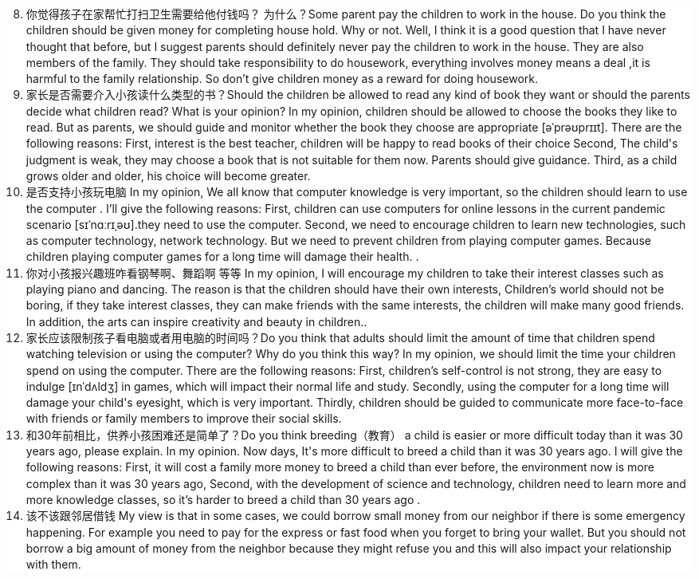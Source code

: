 
8.	你觉得孩子在家帮忙打扫卫生需要给他付钱吗？ 为什么？Some parent pay the children to work in the house. Do you think the children should be given money for completing house hold. Why or not.
Well, I think it is a good question that I have never thought that before, but I suggest parents should definitely never 
pay the children to work in the house. They are also members of the family. They should take responsibility to do housework, 
everything involves money means a deal ,it is harmful to the family relationship. 
So don’t give children money as a reward for doing housework.
9.	家长是否需要介入小孩读什么类型的书？Should the children be allowed to read any kind of book they want or should the parents decide what children read? What is your opinion?
In my opinion, children should be allowed to choose the books they like to read. But as parents, 
we should guide and monitor whether the book they choose are appropriate [əˈprəʊprɪɪt].
There are the following reasons: First, interest is the best teacher, children will be happy to read books of their choice
Second, The child's judgment is weak, they may choose a book that is not suitable for them now. Parents should give guidance.
Third, as a child grows older and older, his choice will become greater.
10.	是否支持小孩玩电脑
In my opinion, We all know that computer knowledge is very important, so the children should learn to use the computer .
I’ll give the following reasons:
First, children can use computers for online lessons in the current pandemic scenario [sɪˈnɑːrɪˌəʊ].they need to use the computer.
Second, we need to encourage children to learn new technologies, such as computer technology, network technology.
But we need to prevent children from playing computer games. 
Because children playing computer games for a long time will damage their health. .
11.	你对小孩报兴趣班咋看钢琴啊、舞蹈啊 等等
In my opinion, I will encourage my children to take their interest classes such as playing piano and dancing. 
The reason is that the children should have their own interests, Children’s world should not be boring, 
if they take interest classes, they can make friends with the same interests, the children will make many good friends.
In addition, the arts can inspire creativity and beauty in children.. 
12.	家长应该限制孩子看电脑或者用电脑的时间吗？Do you think that adults should limit the amount of time that children spend watching television or using the computer? Why do you think this way?
In my opinion, we should limit the time your children spend on using the computer. There are the following reasons:
First, children’s self-control is not strong, they are easy to indulge [ɪnˈdʌldʒ] in games, which will impact their normal life and study.
Secondly, using the computer for a long time will damage your child's eyesight, which is very important.
Thirdly, children should be guided to communicate more face-to-face with friends or family members to improve their social skills.
13.	和30年前相比，供养小孩困难还是简单了？Do you think breeding（教育） a child is easier or more difficult today than it was 30 years ago, please explain.
In my opinion. Now days, It's more difficult to breed a child than it was 30 years ago. I will give the following reasons:
First, it will cost a family more money to breed a child than ever before, the environment now is more complex than it was 30 years ago, Second, with the development of science and technology, children need to learn more and more knowledge classes, 
so it’s harder to breed a child than 30 years ago .
14.	该不该跟邻居借钱
My view is that in some cases, we could borrow small money from our neighbor if there is some emergency happening. 
For example you need to pay for the express or fast food when you forget to bring your wallet.
 But you should not borrow a big amount of money from the neighbor because they might refuse you and this will also impact your relationship with them.
